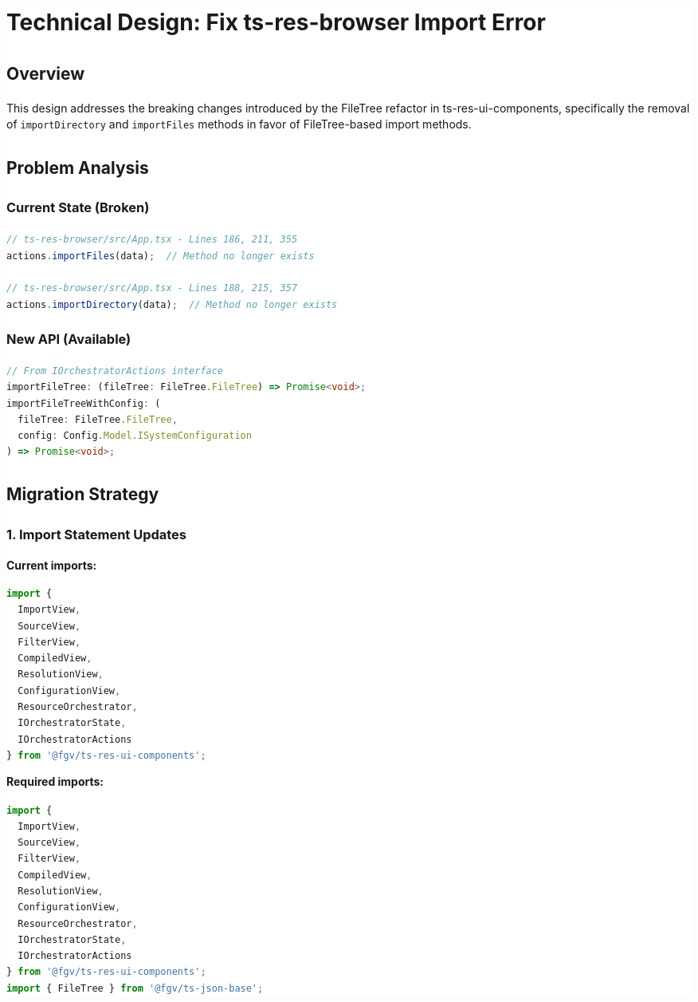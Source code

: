 # Technical Design: Fix ts-res-browser Import Error

## Overview

This design addresses the breaking changes introduced by the FileTree refactor in ts-res-ui-components, specifically the removal of `importDirectory` and `importFiles` methods in favor of FileTree-based import methods.

## Problem Analysis

### Current State (Broken)
```typescript
// ts-res-browser/src/App.tsx - Lines 186, 211, 355
actions.importFiles(data);  // Method no longer exists

// ts-res-browser/src/App.tsx - Lines 188, 215, 357
actions.importDirectory(data);  // Method no longer exists
```

### New API (Available)
```typescript
// From IOrchestratorActions interface
importFileTree: (fileTree: FileTree.FileTree) => Promise<void>;
importFileTreeWithConfig: (
  fileTree: FileTree.FileTree,
  config: Config.Model.ISystemConfiguration
) => Promise<void>;
```

## Migration Strategy

### 1. Import Statement Updates

**Current imports:**
```typescript
import {
  ImportView,
  SourceView,
  FilterView,
  CompiledView,
  ResolutionView,
  ConfigurationView,
  ResourceOrchestrator,
  IOrchestratorState,
  IOrchestratorActions
} from '@fgv/ts-res-ui-components';
```

**Required imports:**
```typescript
import {
  ImportView,
  SourceView,
  FilterView,
  CompiledView,
  ResolutionView,
  ConfigurationView,
  ResourceOrchestrator,
  IOrchestratorState,
  IOrchestratorActions
} from '@fgv/ts-res-ui-components';
import { FileTree } from '@fgv/ts-json-base';
```